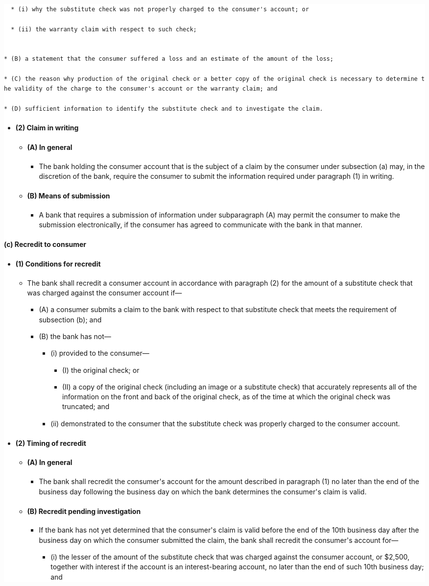       * (i) why the substitute check was not properly charged to the consumer's account; or

      * (ii) the warranty claim with respect to such check;


    * (B) a statement that the consumer suffered a loss and an estimate of the amount of the loss;

    * (C) the reason why production of the original check or a better copy of the original check is necessary to determine the validity of the charge to the consumer's account or the warranty claim; and

    * (D) sufficient information to identify the substitute check and to investigate the claim.

* #### (2) Claim in writing
  * #### (A) In general
    * The bank holding the consumer account that is the subject of a claim by the consumer under subsection (a) may, in the discretion of the bank, require the consumer to submit the information required under paragraph (1) in writing.

  * #### (B) Means of submission
    * A bank that requires a submission of information under subparagraph (A) may permit the consumer to make the submission electronically, if the consumer has agreed to communicate with the bank in that manner.

#### (c) Recredit to consumer
* #### (1) Conditions for recredit
  * The bank shall recredit a consumer account in accordance with paragraph (2) for the amount of a substitute check that was charged against the consumer account if—

    * (A) a consumer submits a claim to the bank with respect to that substitute check that meets the requirement of subsection (b); and

    * (B) the bank has not—

      * (i) provided to the consumer—

        * (I) the original check; or

        * (II) a copy of the original check (including an image or a substitute check) that accurately represents all of the information on the front and back of the original check, as of the time at which the original check was truncated; and


      * (ii) demonstrated to the consumer that the substitute check was properly charged to the consumer account.

* #### (2) Timing of recredit
  * #### (A) In general
    * The bank shall recredit the consumer's account for the amount described in paragraph (1) no later than the end of the business day following the business day on which the bank determines the consumer's claim is valid.

  * #### (B) Recredit pending investigation
    * If the bank has not yet determined that the consumer's claim is valid before the end of the 10th business day after the business day on which the consumer submitted the claim, the bank shall recredit the consumer's account for—

      * (i) the lesser of the amount of the substitute check that was charged against the consumer account, or $2,500, together with interest if the account is an interest-bearing account, no later than the end of such 10th business day; and

